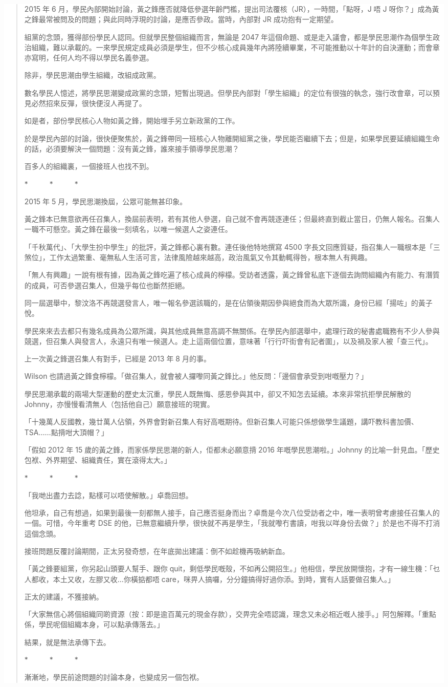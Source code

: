 > 
> 2015 年 6 月，學民內部開始討論，黃之鋒應否就降低參選年齡門檻，提出司法覆核（JR），一時間，「點呀，J 唔 J 呀你？」成為黃之鋒最常被問及的問題；與此同時浮現的討論，是應否參政。當時，內部對 JR 成功抱有一定期望。
> 
> 組黨的念頭，獲得部份學民人認同。但就學民整個組織而言，無論是 2047 年這個命題、或是走入議會，都是學民思潮作為個學生政治組織，難以承載的。一來學民規定成員必須是學生，但不少核心成員幾年內將陸續畢業，不可能推動以十年計的自決運動；而會章亦寫明，任何人均不得以學民名義參選。
> 
> 除非，學民思潮由學生組織，改組成政黨。
> 
> 數名學民人憶述，將學民思潮變成政黨的念頭，短暫出現過。但學民內部對「學生組織」的定位有很強的執念，強行改會章，可以預見必然招來反彈，很快便沒人再提了。
> 
> 如是者，部份學民核心人物如黃之鋒，開始埋手另立新政黨的工作。
> 
> 於是學民內部的討論，很快便聚焦於，黃之鋒帶同一班核心人物離開組黨之後，學民能否繼續下去；但是，如果學民要延續組織生命的話，必須要解決一個問題：沒有黃之鋒，誰來接手領導學民思潮？
> 
> 百多人的組織裏，一個接班人也找不到。
> 
> \*　　　\*　　　\*
> 
> 2015 年 5 月，學民思潮換屆，公眾可能無甚印象。
> 
> 黃之鋒本已無意欲再任召集人，換屆前表明，若有其他人參選，自己就不會再競逐連任；但最終直到截止當日，仍無人報名。召集人一職不可懸空。黃之鋒在最後一刻填名，以唯一候選人之姿連任。
> 
> 「千秋萬代」、「大學生扮中學生」的批評，黃之鋒都心裏有數。連任後他特地撰寫 4500 字長文回應質疑，指召集人一職根本是「三煞位」，工作太過繁重、毫無私人生活可言，法律風險越來越高，政治風氣又令其動輒得咎，根本無人有興趣。
> 
> 「無人有興趣」一說有根有據，因為黃之鋒吃遍了核心成員的檸檬。受訪者透露，黃之鋒曾私底下逐個去詢問組織內有能力、有潛質的成員，可否參選召集人，但幾乎每位也斷然拒絕。
> 
> 同一屆選舉中，黎汶洛不再競選發言人，唯一報名參選該職的，是在佔領後期因參與絕食而為大眾所識，身份已經「揚咗」的黃子悅。
> 
> 學民來來去去都只有幾名成員為公眾所識，與其他成員無意高調不無關係。在學民內部選舉中，處理行政的秘書處職務有不少人參與競選，但召集人與發言人，永遠只有唯一候選人。走上這兩個位置，意味著「行行吓街會有記者圍」，以及禍及家人被「查三代」。
> 
> 上一次黃之鋒選召集人有對手，已經是 2013 年 8 月的事。
> 
> Wilson 也請過黃之鋒食檸檬。「做召集人，就會被人攞嚟同黃之鋒比。」他反問：「邊個會承受到咁嘅壓力？」
> 
> 學民思潮承載的兩場大型運動的歷史太沉重，學民人既無悔、感恩參與其中，卻又不知怎去延續。本來非常抗拒學民解散的 Johnny，亦慢慢看清無人（包括他自己）願意接班的現實。
> 
> 「十幾萬人反國教，幾廿萬人佔領，外界會對新召集人有好高嘅期待。但新召集人可能只係想做學生議題，講吓教科書加價、TSA……點揹咁大頂帽？」
> 
> 「假如 2012 年 15 歲的黃之鋒，而家係學民思潮的新人，佢都未必願意揹 2016 年嘅學民思潮啦。」Johnny 的比喻一針見血。「歷史包袱、外界期望、組織責任，實在滾得太大。」
> 
> \*　　　\*　　　\*
> 
> 「我哋出盡力去諗，點樣可以唔使解散。」卓喬回想。
> 
> 他坦承，自己有想過，如果到最後一刻都無人接手，自己應否挺身而出？卓喬是今次八位受訪者之中，唯一表明曾考慮接任召集人的一個。可惜，今年重考 DSE 的他，已無意繼續升學，很快就不再是學生，「我就嚟冇書讀，咁我以咩身份去做？」於是也不得不打消這個念頭。
> 
> 接班問題反覆討論期間，正太另發奇想，在年底拋出建議：倒不如趁機再吸納新血。
> 
> 「黃之鋒要組黨，你另起山頭要人幫手、跟你 quit，剩低學民嘅殼，不如再公開招生。」他相信，學民放開懷抱，才有一線生機：「乜人都收，本土又收，左膠又收…你橫掂都唔 care，咪畀人搞囉，分分鐘搞得好過你添。到時，實有人話要做召集人。」
> 
> 正太的建議，不獲接納。
> 
> 「大家無信心將個組織同啲資源（按：即是逾百萬元的現金存款），交畀完全唔認識，理念又未必相近嘅人接手。」阿包解釋。「重點係，學民呢個組織本身，可以點承傳落去。」
> 
> 結果，就是無法承傳下去。
> 
> \*　　　\*　　　\*
> 
> 漸漸地，學民前途問題的討論本身，也變成另一個包袱。